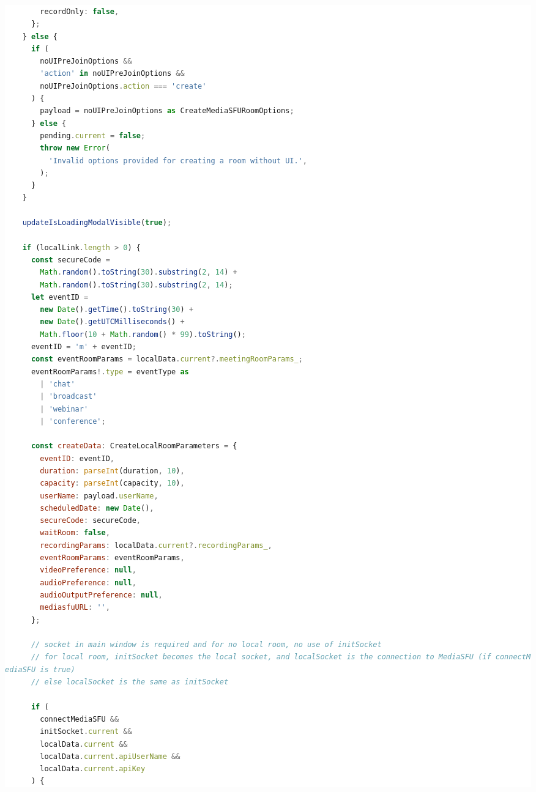 ```javascript
        recordOnly: false,
      };
    } else {
      if (
        noUIPreJoinOptions &&
        'action' in noUIPreJoinOptions &&
        noUIPreJoinOptions.action === 'create'
      ) {
        payload = noUIPreJoinOptions as CreateMediaSFURoomOptions;
      } else {
        pending.current = false;
        throw new Error(
          'Invalid options provided for creating a room without UI.',
        );
      }
    }

    updateIsLoadingModalVisible(true);

    if (localLink.length > 0) {
      const secureCode =
        Math.random().toString(30).substring(2, 14) +
        Math.random().toString(30).substring(2, 14);
      let eventID =
        new Date().getTime().toString(30) +
        new Date().getUTCMilliseconds() +
        Math.floor(10 + Math.random() * 99).toString();
      eventID = 'm' + eventID;
      const eventRoomParams = localData.current?.meetingRoomParams_;
      eventRoomParams!.type = eventType as
        | 'chat'
        | 'broadcast'
        | 'webinar'
        | 'conference';

      const createData: CreateLocalRoomParameters = {
        eventID: eventID,
        duration: parseInt(duration, 10),
        capacity: parseInt(capacity, 10),
        userName: payload.userName,
        scheduledDate: new Date(),
        secureCode: secureCode,
        waitRoom: false,
        recordingParams: localData.current?.recordingParams_,
        eventRoomParams: eventRoomParams,
        videoPreference: null,
        audioPreference: null,
        audioOutputPreference: null,
        mediasfuURL: '',
      };

      // socket in main window is required and for no local room, no use of initSocket
      // for local room, initSocket becomes the local socket, and localSocket is the connection to MediaSFU (if connectMediaSFU is true)
      // else localSocket is the same as initSocket

      if (
        connectMediaSFU &&
        initSocket.current &&
        localData.current &&
        localData.current.apiUserName &&
        localData.current.apiKey
      ) {
```